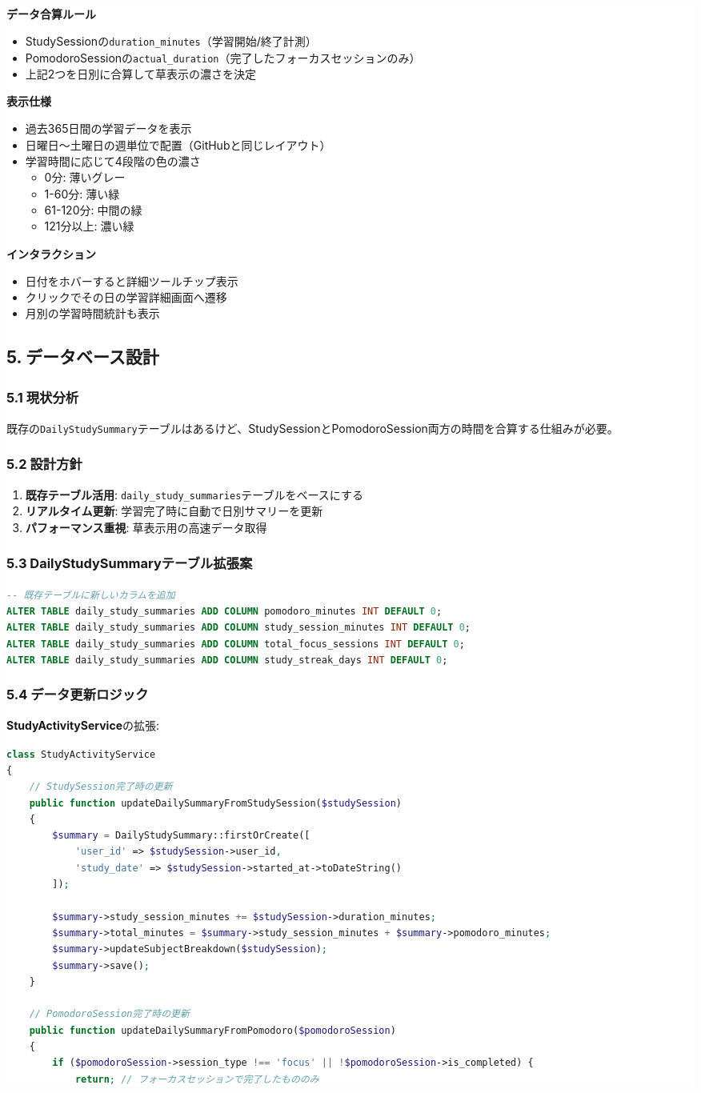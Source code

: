 **データ合算ルール**
- StudySessionの`duration_minutes`（学習開始/終了計測）
- PomodoroSessionの`actual_duration`（完了したフォーカスセッションのみ）
- 上記2つを日別に合算して草表示の濃さを決定

**表示仕様**
- 過去365日間の学習データを表示
- 日曜日〜土曜日の週単位で配置（GitHubと同じレイアウト）
- 学習時間に応じて4段階の色の濃さ
  - 0分: 薄いグレー
  - 1-60分: 薄い緑
  - 61-120分: 中間の緑
  - 121分以上: 濃い緑

**インタラクション**
- 日付をホバーすると詳細ツールチップ表示
- クリックでその日の学習詳細画面へ遷移
- 月別の学習時間統計も表示

## 5. データベース設計

### 5.1 現状分析
既存の`DailyStudySummary`テーブルはあるけど、StudySessionとPomodoroSession両方の時間を合算する仕組みが必要。

### 5.2 設計方針
1. **既存テーブル活用**: `daily_study_summaries`テーブルをベースにする
2. **リアルタイム更新**: 学習完了時に自動で日別サマリーを更新
3. **パフォーマンス重視**: 草表示用の高速データ取得

### 5.3 DailyStudySummaryテーブル拡張案

```sql
-- 既存テーブルに新しいカラムを追加
ALTER TABLE daily_study_summaries ADD COLUMN pomodoro_minutes INT DEFAULT 0;
ALTER TABLE daily_study_summaries ADD COLUMN study_session_minutes INT DEFAULT 0;
ALTER TABLE daily_study_summaries ADD COLUMN total_focus_sessions INT DEFAULT 0;
ALTER TABLE daily_study_summaries ADD COLUMN study_streak_days INT DEFAULT 0;
```

### 5.4 データ更新ロジック

**StudyActivityService**の拡張:
```php
class StudyActivityService 
{
    // StudySession完了時の更新
    public function updateDailySummaryFromStudySession($studySession)
    {
        $summary = DailyStudySummary::firstOrCreate([
            'user_id' => $studySession->user_id,
            'study_date' => $studySession->started_at->toDateString()
        ]);
        
        $summary->study_session_minutes += $studySession->duration_minutes;
        $summary->total_minutes = $summary->study_session_minutes + $summary->pomodoro_minutes;
        $summary->updateSubjectBreakdown($studySession);
        $summary->save();
    }
    
    // PomodoroSession完了時の更新  
    public function updateDailySummaryFromPomodoro($pomodoroSession)
    {
        if ($pomodoroSession->session_type !== 'focus' || !$pomodoroSession->is_completed) {
            return; // フォーカスセッションで完了したもののみ
```